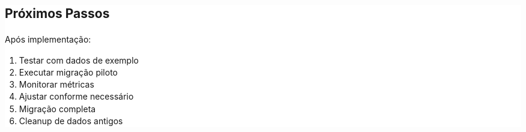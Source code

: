 ## Próximos Passos

Após implementação:
1. Testar com dados de exemplo
2. Executar migração piloto
3. Monitorar métricas
4. Ajustar conforme necessário
5. Migração completa
6. Cleanup de dados antigos
